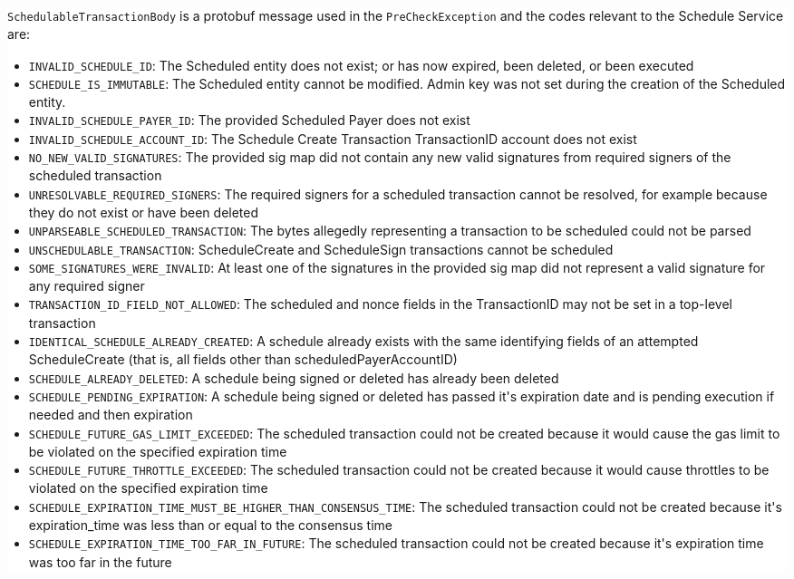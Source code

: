 ```SchedulableTransactionBody``` is a protobuf message used in the 
```PreCheckException``` and the codes relevant to the Schedule Service are:

- ```INVALID_SCHEDULE_ID```: The Scheduled entity does not exist; or has now expired, been deleted, or been executed
- ```SCHEDULE_IS_IMMUTABLE```: The Scheduled entity cannot be modified. Admin key was not set during the creation of the Scheduled entity.
- ```INVALID_SCHEDULE_PAYER_ID```: The provided Scheduled Payer does not exist
- ```INVALID_SCHEDULE_ACCOUNT_ID```: The Schedule Create Transaction TransactionID account does not exist
- ```NO_NEW_VALID_SIGNATURES```: The provided sig map did not contain any new valid signatures from required signers of the scheduled transaction
- ```UNRESOLVABLE_REQUIRED_SIGNERS```: The required signers for a scheduled transaction cannot be resolved, for example because they do not exist or have been deleted
- ```UNPARSEABLE_SCHEDULED_TRANSACTION```: The bytes allegedly representing a transaction to be scheduled could not be parsed
- ```UNSCHEDULABLE_TRANSACTION```: ScheduleCreate and ScheduleSign transactions cannot be scheduled
- ```SOME_SIGNATURES_WERE_INVALID```: At least one of the signatures in the provided sig map did not represent a valid signature for any required signer
- ```TRANSACTION_ID_FIELD_NOT_ALLOWED```: The scheduled and nonce fields in the TransactionID may not be set in a top-level transaction
- ```IDENTICAL_SCHEDULE_ALREADY_CREATED```: A schedule already exists with the same identifying fields of an attempted ScheduleCreate (that is, all fields other than scheduledPayerAccountID)
- ```SCHEDULE_ALREADY_DELETED```: A schedule being signed or deleted has already been deleted
- ```SCHEDULE_PENDING_EXPIRATION```: A schedule being signed or deleted has passed it's expiration date and is pending execution if needed and then expiration
- ```SCHEDULE_FUTURE_GAS_LIMIT_EXCEEDED```: The scheduled transaction could not be created because it would cause the gas limit to be violated on the specified expiration time
- ```SCHEDULE_FUTURE_THROTTLE_EXCEEDED```: The scheduled transaction could not be created because it would cause throttles to be violated on the specified expiration time
- ```SCHEDULE_EXPIRATION_TIME_MUST_BE_HIGHER_THAN_CONSENSUS_TIME```: The scheduled transaction could not be created because it's expiration_time was less than or equal to the consensus time
- ```SCHEDULE_EXPIRATION_TIME_TOO_FAR_IN_FUTURE```: The scheduled transaction could not be created because it's expiration time was too far in the future